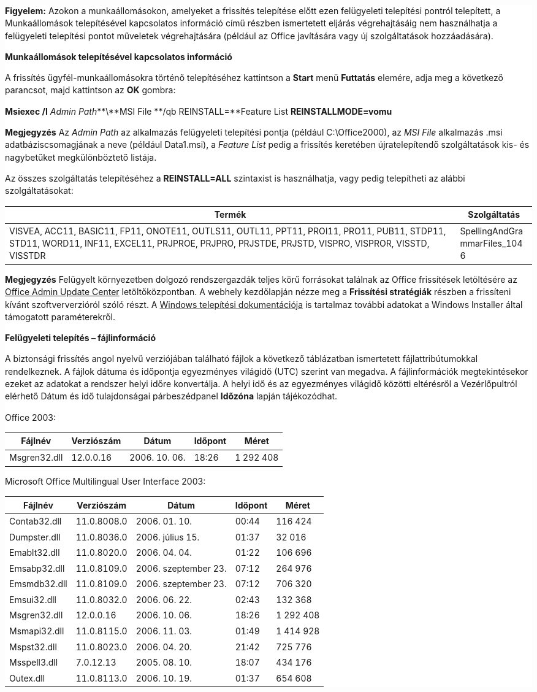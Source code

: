 **Figyelem:** Azokon a munkaállomásokon, amelyeket a frissítés telepítése előtt ezen felügyeleti telepítési pontról telepített, a Munkaállomások telepítésével kapcsolatos információ című részben ismertetett eljárás végrehajtásáig nem használhatja a felügyeleti telepítési pontot műveletek végrehajtására (például az Office javítására vagy új szolgáltatások hozzáadására).

**Munkaállomások telepítésével kapcsolatos információ**

A frissítés ügyfél-munkaállomásokra történő telepítéséhez kattintson a **Start** menü **Futtatás** elemére, adja meg a következő parancsot, majd kattintson az **OK** gombra:

**Msiexec /I** *Admin Path***\\**MSI File **/qb REINSTALL=**Feature List **REINSTALLMODE=vomu**

**Megjegyzés** Az *Admin Path* az alkalmazás felügyeleti telepítési pontja (például C:\\Office2000), az *MSI File* alkalmazás .msi adatbáziscsomagjának a neve (például Data1.msi), a *Feature List* pedig a frissítés keretében újratelepítendő szolgáltatások kis- és nagybetűket megkülönböztető listája.

Az összes szolgáltatás telepítéséhez a **REINSTALL=ALL** szintaxist is használhatja, vagy pedig telepítheti az alábbi szolgáltatásokat:

| Termék                                                                                                                                                                                         | Szolgáltatás                  |
|------------------------------------------------------------------------------------------------------------------------------------------------------------------------------------------------|-------------------------------|
| VISVEA, ACC11, BASIC11, FP11, ONOTE11, OUTLS11, OUTL11, PPT11, PROI11, PRO11, PUB11, STDP11, STD11, WORD11, INF11, EXCEL11, PRJPROE, PRJPRO, PRJSTDE, PRJSTD, VISPRO, VISPROR, VISSTD, VISSTDR | SpellingAndGrammarFiles\_1046 |

**Megjegyzés** Felügyelt környezetben dolgozó rendszergazdák teljes körű forrásokat találnak az Office frissítések letöltésére az [Office Admin Update Center](http://office.microsoft.com/en-us/fx011511561033.aspx) letöltőközpontban. A webhely kezdőlapján nézze meg a **Frissítési stratégiák** részben a frissíteni kívánt szoftververzióról szóló részt. A [Windows telepítési dokumentációja](http://go.microsoft.com/fwlink/?linkid=21685) is tartalmaz további adatokat a Windows Installer által támogatott paraméterekről.

**Felügyeleti telepítés – fájlinformáció**

A biztonsági frissítés angol nyelvű verziójában található fájlok a következő táblázatban ismertetett fájlattribútumokkal rendelkeznek. A fájlok dátuma és időpontja egyezményes világidő (UTC) szerint van megadva. A fájlinformációk megtekintésekor ezeket az adatokat a rendszer helyi időre konvertálja. A helyi idő és az egyezményes világidő közötti eltérésről a Vezérlőpultról elérhető Dátum és idő tulajdonságai párbeszédpanel **Időzóna** lapján tájékozódhat.

Office 2003:

| Fájlnév      | Verziószám | Dátum         | Időpont | Méret     |
|--------------|------------|---------------|---------|-----------|
| Msgren32.dll | 12.0.0.16  | 2006. 10. 06. | 18:26   | 1 292 408 |

Microsoft Office Multilingual User Interface 2003:

| Fájlnév      | Verziószám  | Dátum                | Időpont | Méret     |
|--------------|-------------|----------------------|---------|-----------|
| Contab32.dll | 11.0.8008.0 | 2006. 01. 10.        | 00:44   | 116 424   |
| Dumpster.dll | 11.0.8036.0 | 2006. július 15.     | 01:37   | 32 016    |
| Emablt32.dll | 11.0.8020.0 | 2006. 04. 04.        | 01:22   | 106 696   |
| Emsabp32.dll | 11.0.8109.0 | 2006. szeptember 23. | 07:12   | 264 976   |
| Emsmdb32.dll | 11.0.8109.0 | 2006. szeptember 23. | 07:12   | 706 320   |
| Emsui32.dll  | 11.0.8032.0 | 2006. 06. 22.        | 02:43   | 132 368   |
| Msgren32.dll | 12.0.0.16   | 2006. 10. 06.        | 18:26   | 1 292 408 |
| Msmapi32.dll | 11.0.8115.0 | 2006. 11. 03.        | 01:49   | 1 414 928 |
| Mspst32.dll  | 11.0.8023.0 | 2006. 04. 20.        | 21:42   | 725 776   |
| Msspell3.dll | 7.0.12.13   | 2005. 08. 10.        | 18:07   | 434 176   |
| Outex.dll    | 11.0.8113.0 | 2006. 10. 19.        | 01:37   | 654 608   |